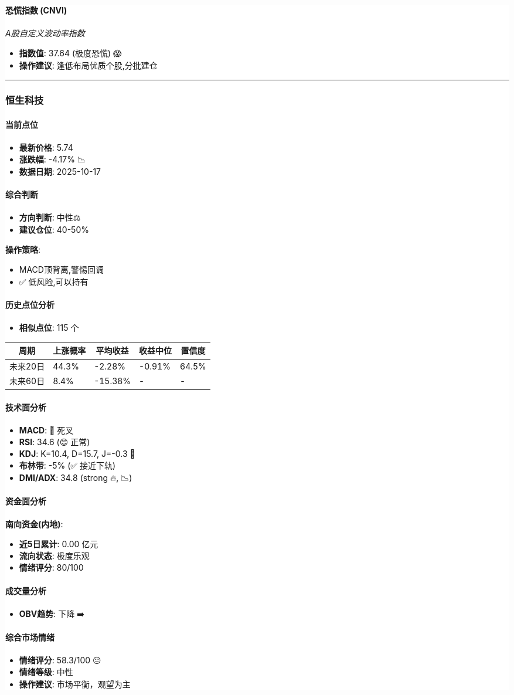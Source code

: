 #### 恐慌指数 (CNVI)
*A股自定义波动率指数*

- **指数值**: 37.64 (极度恐慌) 😱
- **操作建议**: 逢低布局优质个股,分批建仓

---

### 恒生科技

#### 当前点位
- **最新价格**: 5.74
- **涨跌幅**: -4.17% 📉
- **数据日期**: 2025-10-17

#### 综合判断
- **方向判断**: 中性⚖️
- **建议仓位**: 40-50%

**操作策略**:
  - MACD顶背离,警惕回调
  - ✅ 低风险,可以持有

#### 历史点位分析
- **相似点位**: 115 个

| 周期 | 上涨概率 | 平均收益 | 收益中位 | 置信度 |
|------|----------|----------|----------|--------|
| 未来20日 | 44.3% | -2.28% | -0.91% | 64.5% |
| 未来60日 | 8.4% | -15.38% | - | - |

#### 技术面分析
- **MACD**: 🔴 死叉
- **RSI**: 34.6 (😊 正常)
- **KDJ**: K=10.4, D=15.7, J=-0.3 🔴
- **布林带**: -5% (✅ 接近下轨)
- **DMI/ADX**: 34.8 (strong 🔥, 📉)

#### 资金面分析
**南向资金(内地)**:
- **近5日累计**: 0.00 亿元
- **流向状态**: 极度乐观
- **情绪评分**: 80/100

#### 成交量分析
- **OBV趋势**: 下降 ➡️

#### 综合市场情绪
- **情绪评分**: 58.3/100 😐
- **情绪等级**: 中性
- **操作建议**: 市场平衡，观望为主
